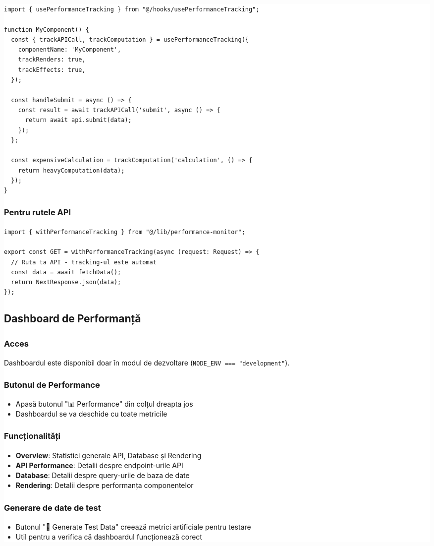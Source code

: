 ```tsx
import { usePerformanceTracking } from "@/hooks/usePerformanceTracking";

function MyComponent() {
  const { trackAPICall, trackComputation } = usePerformanceTracking({
    componentName: 'MyComponent',
    trackRenders: true,
    trackEffects: true,
  });

  const handleSubmit = async () => {
    const result = await trackAPICall('submit', async () => {
      return await api.submit(data);
    });
  };

  const expensiveCalculation = trackComputation('calculation', () => {
    return heavyComputation(data);
  });
}
```

### Pentru rutele API

```tsx
import { withPerformanceTracking } from "@/lib/performance-monitor";

export const GET = withPerformanceTracking(async (request: Request) => {
  // Ruta ta API - tracking-ul este automat
  const data = await fetchData();
  return NextResponse.json(data);
});
```

## Dashboard de Performanță

### Acces
Dashboardul este disponibil doar în modul de dezvoltare (`NODE_ENV === "development"`).

### Butonul de Performance
- Apasă butonul "📊 Performance" din colțul dreapta jos
- Dashboardul se va deschide cu toate metricile

### Funcționalități
- **Overview**: Statistici generale API, Database și Rendering
- **API Performance**: Detalii despre endpoint-urile API
- **Database**: Detalii despre query-urile de baza de date
- **Rendering**: Detalii despre performanța componentelor

### Generare de date de test
- Butonul "🧪 Generate Test Data" creează metrici artificiale pentru testare
- Util pentru a verifica că dashboardul funcționează corect
